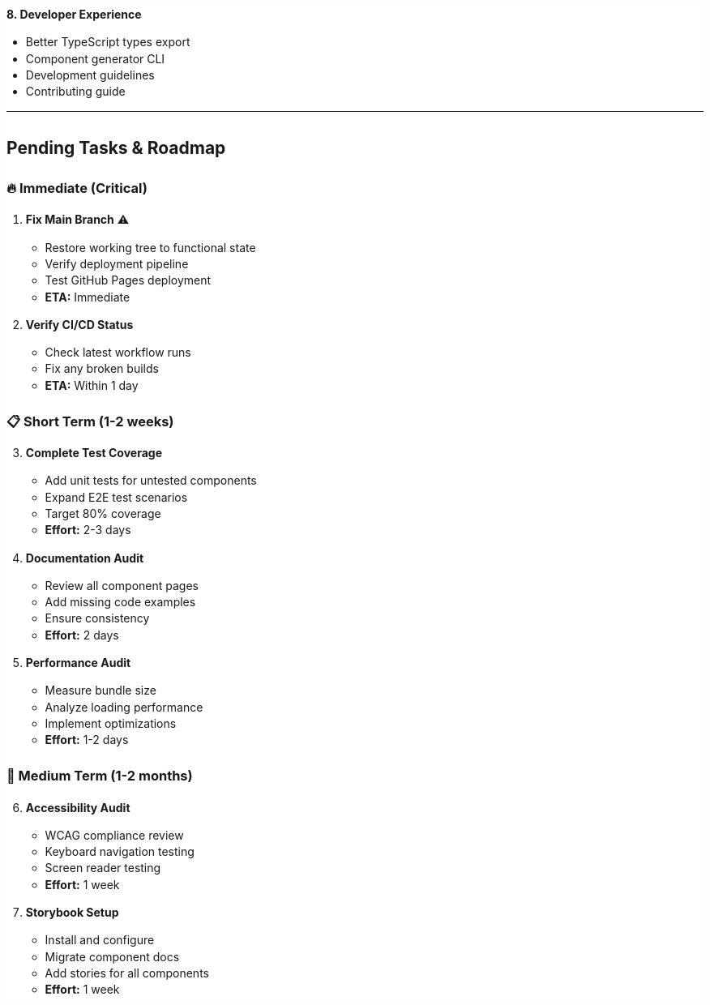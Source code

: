 **8. Developer Experience**
- Better TypeScript types export
- Component generator CLI
- Development guidelines
- Contributing guide

---

## Pending Tasks & Roadmap

### 🔥 Immediate (Critical)

1. **Fix Main Branch** ⚠️
   - Restore working tree to functional state
   - Verify deployment pipeline
   - Test GitHub Pages deployment
   - **ETA:** Immediate

2. **Verify CI/CD Status**
   - Check latest workflow runs
   - Fix any broken builds
   - **ETA:** Within 1 day

### 📋 Short Term (1-2 weeks)

3. **Complete Test Coverage**
   - Add unit tests for untested components
   - Expand E2E test scenarios
   - Target 80% coverage
   - **Effort:** 2-3 days

4. **Documentation Audit**
   - Review all component pages
   - Add missing code examples
   - Ensure consistency
   - **Effort:** 2 days

5. **Performance Audit**
   - Measure bundle size
   - Analyze loading performance
   - Implement optimizations
   - **Effort:** 1-2 days

### 🎯 Medium Term (1-2 months)

6. **Accessibility Audit**
   - WCAG compliance review
   - Keyboard navigation testing
   - Screen reader testing
   - **Effort:** 1 week

7. **Storybook Setup**
   - Install and configure
   - Migrate component docs
   - Add stories for all components
   - **Effort:** 1 week
